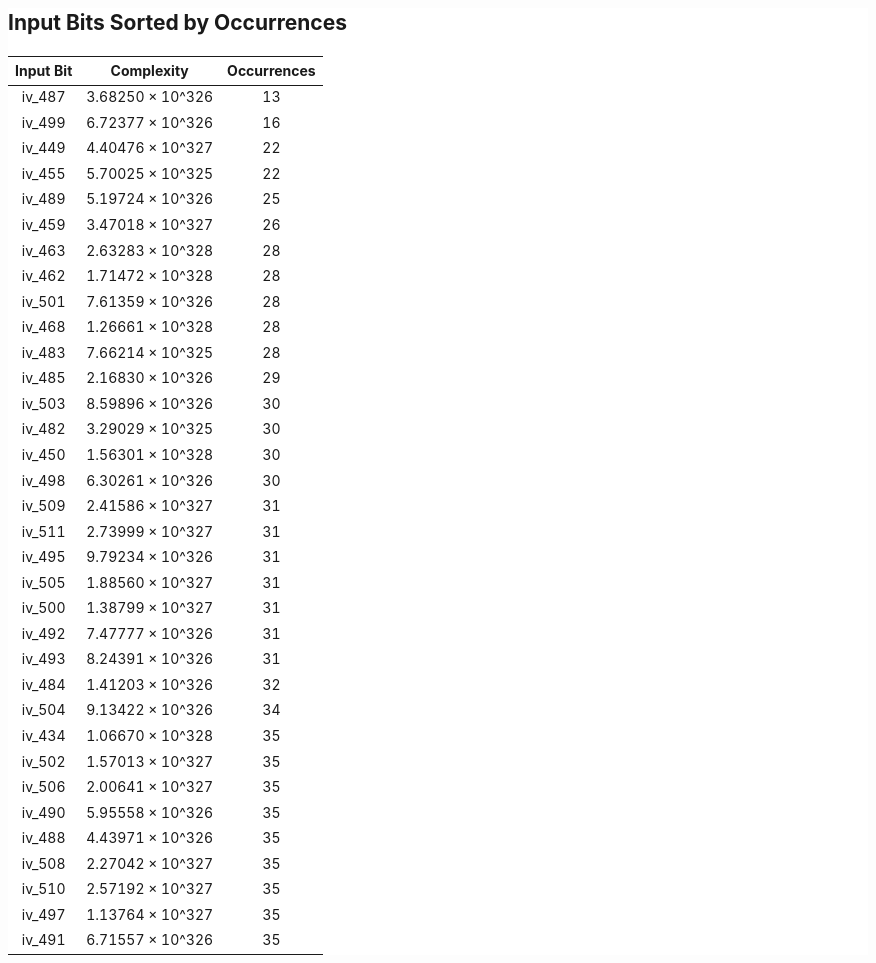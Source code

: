 ## Input Bits Sorted by Occurrences

| Input Bit | Complexity | Occurrences |
|:---------:|:----------:|:-----------:|
| iv_487 | 3.68250 × 10^326 | 13 |
| iv_499 | 6.72377 × 10^326 | 16 |
| iv_449 | 4.40476 × 10^327 | 22 |
| iv_455 | 5.70025 × 10^325 | 22 |
| iv_489 | 5.19724 × 10^326 | 25 |
| iv_459 | 3.47018 × 10^327 | 26 |
| iv_463 | 2.63283 × 10^328 | 28 |
| iv_462 | 1.71472 × 10^328 | 28 |
| iv_501 | 7.61359 × 10^326 | 28 |
| iv_468 | 1.26661 × 10^328 | 28 |
| iv_483 | 7.66214 × 10^325 | 28 |
| iv_485 | 2.16830 × 10^326 | 29 |
| iv_503 | 8.59896 × 10^326 | 30 |
| iv_482 | 3.29029 × 10^325 | 30 |
| iv_450 | 1.56301 × 10^328 | 30 |
| iv_498 | 6.30261 × 10^326 | 30 |
| iv_509 | 2.41586 × 10^327 | 31 |
| iv_511 | 2.73999 × 10^327 | 31 |
| iv_495 | 9.79234 × 10^326 | 31 |
| iv_505 | 1.88560 × 10^327 | 31 |
| iv_500 | 1.38799 × 10^327 | 31 |
| iv_492 | 7.47777 × 10^326 | 31 |
| iv_493 | 8.24391 × 10^326 | 31 |
| iv_484 | 1.41203 × 10^326 | 32 |
| iv_504 | 9.13422 × 10^326 | 34 |
| iv_434 | 1.06670 × 10^328 | 35 |
| iv_502 | 1.57013 × 10^327 | 35 |
| iv_506 | 2.00641 × 10^327 | 35 |
| iv_490 | 5.95558 × 10^326 | 35 |
| iv_488 | 4.43971 × 10^326 | 35 |
| iv_508 | 2.27042 × 10^327 | 35 |
| iv_510 | 2.57192 × 10^327 | 35 |
| iv_497 | 1.13764 × 10^327 | 35 |
| iv_491 | 6.71557 × 10^326 | 35 |